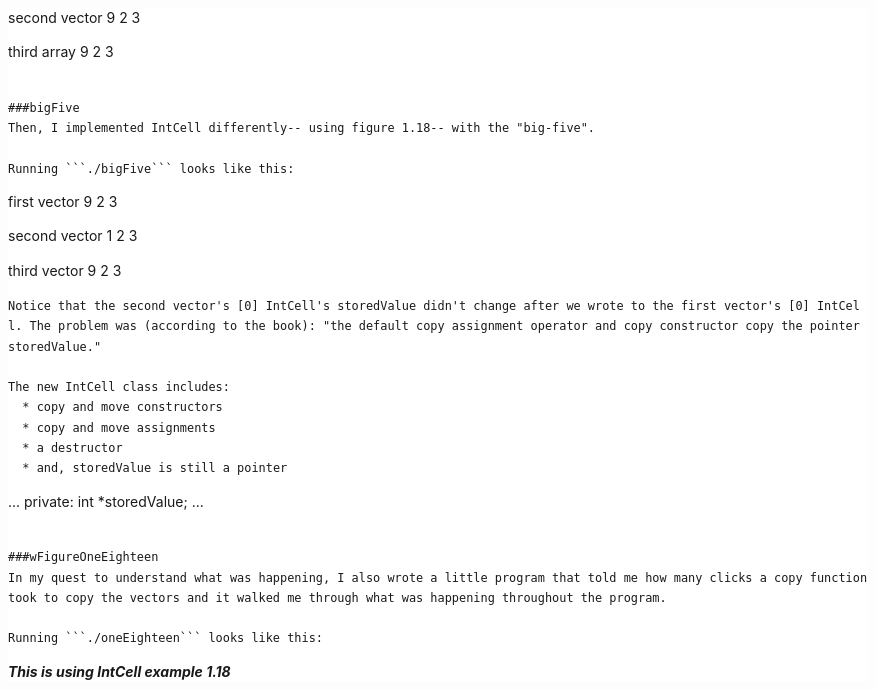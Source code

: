 second vector
9
2
3

third array
9
2
3
```

###bigFive
Then, I implemented IntCell differently-- using figure 1.18-- with the "big-five".

Running ```./bigFive``` looks like this:
```
first vector
9
2
3

second vector
1
2
3

third vector
9
2
3
```
Notice that the second vector's [0] IntCell's storedValue didn't change after we wrote to the first vector's [0] IntCell. The problem was (according to the book): "the default copy assignment operator and copy constructor copy the pointer storedValue."

The new IntCell class includes:
  * copy and move constructors
  * copy and move assignments
  * a destructor
  * and, storedValue is still a pointer
```
  ...
  private:
    int *storedValue;
  ...
``` 

###wFigureOneEighteen
In my quest to understand what was happening, I also wrote a little program that told me how many clicks a copy function took to copy the vectors and it walked me through what was happening throughout the program.

Running ```./oneEighteen``` looks like this:
```
***This is using IntCell example 1.18***
